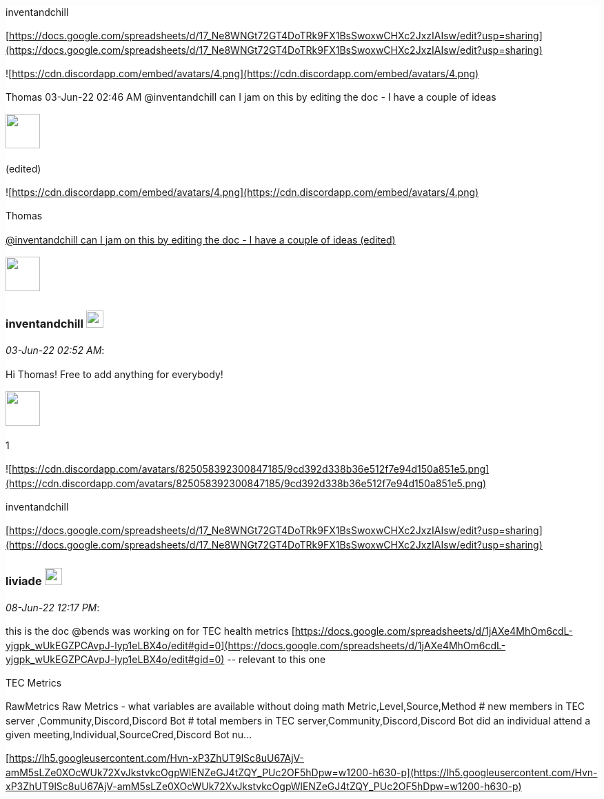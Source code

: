 inventandchill

[https://docs.google.com/spreadsheets/d/17_Ne8WNGt72GT4DoTRk9FX1BsSwoxwCHXc2JxzIAIsw/edit?usp=sharing](https://docs.google.com/spreadsheets/d/17_Ne8WNGt72GT4DoTRk9FX1BsSwoxwCHXc2JxzIAIsw/edit?usp=sharing)

![https://cdn.discordapp.com/embed/avatars/4.png](https://cdn.discordapp.com/embed/avatars/4.png)

Thomas 03-Jun-22 02:46 AM
@inventandchill can I jam on this by editing the doc - I have a couple of ideas

<img src="https://twemoji.maxcdn.com/2/72x72/1f604.png" width=50 height=50>

(edited)

![https://cdn.discordapp.com/embed/avatars/4.png](https://cdn.discordapp.com/embed/avatars/4.png)

Thomas

[@inventandchill can I jam on this by editing the doc - I have a couple of ideas   (edited)](about:blank#)

<img src="https://twemoji.maxcdn.com/2/72x72/1f604.png" width=50 height=50>

<h3>inventandchill <img src="https://cdn.discordapp.com/avatars/825058392300847185/9cd392d338b36e512f7e94d150a851e5.png" width=25 height=25></h3>

_03-Jun-22 02:52 AM_:

Hi Thomas! Free to add anything for everybody!

<img src="https://twemoji.maxcdn.com/2/72x72/1f44d.png" width=50 height=50>

1

![https://cdn.discordapp.com/avatars/825058392300847185/9cd392d338b36e512f7e94d150a851e5.png](https://cdn.discordapp.com/avatars/825058392300847185/9cd392d338b36e512f7e94d150a851e5.png)

inventandchill

[https://docs.google.com/spreadsheets/d/17_Ne8WNGt72GT4DoTRk9FX1BsSwoxwCHXc2JxzIAIsw/edit?usp=sharing](https://docs.google.com/spreadsheets/d/17_Ne8WNGt72GT4DoTRk9FX1BsSwoxwCHXc2JxzIAIsw/edit?usp=sharing)

<h3>liviade <img src="https://cdn.discordapp.com/avatars/480023322080444427/5749f33d32f3d2bf7084c18540ead477.png" width=25 height=25></h3>

_08-Jun-22 12:17 PM_:

this is the doc @bends was working on for TEC health metrics [https://docs.google.com/spreadsheets/d/1jAXe4MhOm6cdL-yjgpk_wUkEGZPCAvpJ-lyp1eLBX4o/edit#gid=0](https://docs.google.com/spreadsheets/d/1jAXe4MhOm6cdL-yjgpk_wUkEGZPCAvpJ-lyp1eLBX4o/edit#gid=0) -- relevant to this one

TEC Metrics

RawMetrics Raw Metrics - what variables are available without doing math Metric,Level,Source,Method # new members in TEC server ,Community,Discord,Discord Bot # total members in TEC server,Community,Discord,Discord Bot did an individual attend a given meeting,Individual,SourceCred,Discord Bot nu...

[https://lh5.googleusercontent.com/Hvn-xP3ZhUT9lSc8uU67AjV-amM5sLZe0XOcWUk72XvJkstvkcOgpWlENZeGJ4tZQY_PUc2OF5hDpw=w1200-h630-p](https://lh5.googleusercontent.com/Hvn-xP3ZhUT9lSc8uU67AjV-amM5sLZe0XOcWUk72XvJkstvkcOgpWlENZeGJ4tZQY_PUc2OF5hDpw=w1200-h630-p)
